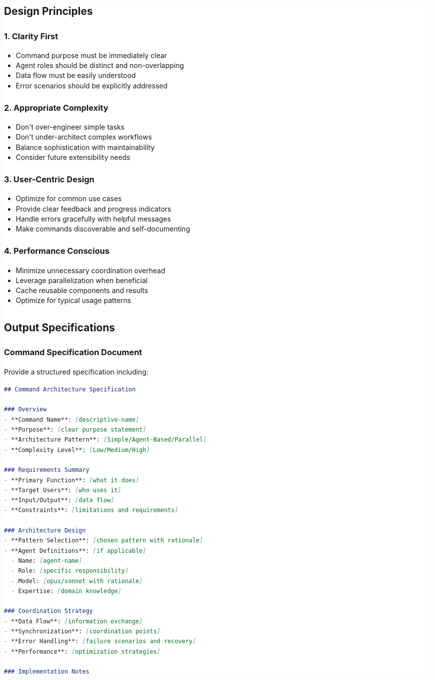 ## Design Principles

### 1. Clarity First
- Command purpose must be immediately clear
- Agent roles should be distinct and non-overlapping
- Data flow must be easily understood
- Error scenarios should be explicitly addressed

### 2. Appropriate Complexity
- Don't over-engineer simple tasks
- Don't under-architect complex workflows
- Balance sophistication with maintainability
- Consider future extensibility needs

### 3. User-Centric Design
- Optimize for common use cases
- Provide clear feedback and progress indicators
- Handle errors gracefully with helpful messages
- Make commands discoverable and self-documenting

### 4. Performance Conscious
- Minimize unnecessary coordination overhead
- Leverage parallelization when beneficial
- Cache reusable components and results
- Optimize for typical usage patterns

## Output Specifications

### Command Specification Document
Provide a structured specification including:

```markdown
## Command Architecture Specification

### Overview
- **Command Name**: [descriptive-name]
- **Purpose**: [clear purpose statement]
- **Architecture Pattern**: [Simple/Agent-Based/Parallel]
- **Complexity Level**: [Low/Medium/High]

### Requirements Summary
- **Primary Function**: [what it does]
- **Target Users**: [who uses it]
- **Input/Output**: [data flow]
- **Constraints**: [limitations and requirements]

### Architecture Design
- **Pattern Selection**: [chosen pattern with rationale]
- **Agent Definitions**: [if applicable]
  - Name: [agent-name]
  - Role: [specific responsibility]
  - Model: [opus/sonnet with rationale]
  - Expertise: [domain knowledge]

### Coordination Strategy
- **Data Flow**: [information exchange]
- **Synchronization**: [coordination points]
- **Error Handling**: [failure scenarios and recovery]
- **Performance**: [optimization strategies]

### Implementation Notes
```
